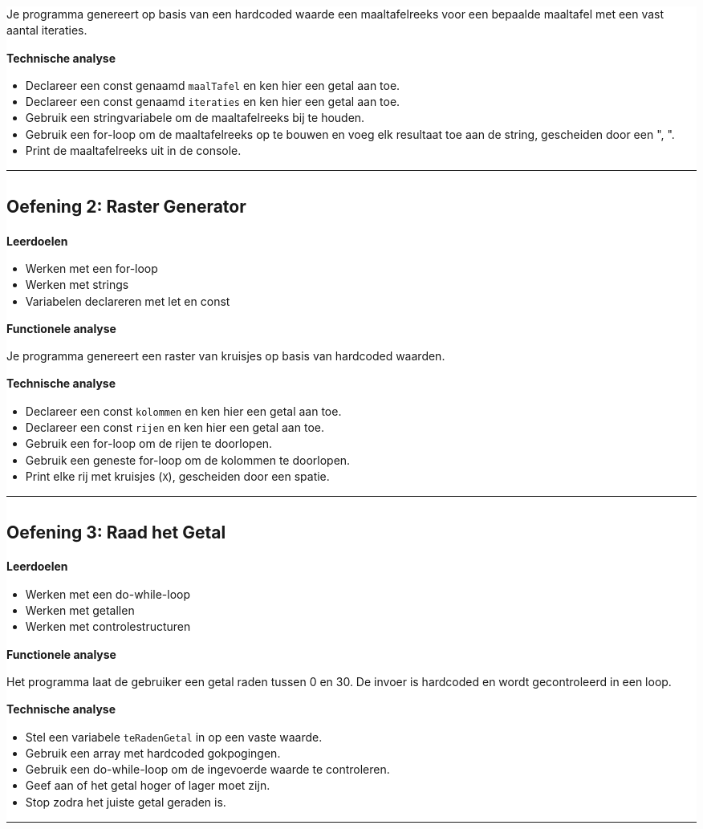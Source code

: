 Je programma genereert op basis van een hardcoded waarde een maaltafelreeks voor een bepaalde maaltafel met een vast aantal iteraties.

**Technische analyse**

- Declareer een const genaamd `maalTafel` en ken hier een getal aan toe.
- Declareer een const genaamd `iteraties` en ken hier een getal aan toe.
- Gebruik een stringvariabele om de maaltafelreeks bij te houden.
- Gebruik een for-loop om de maaltafelreeks op te bouwen en voeg elk resultaat toe aan de string, gescheiden door een ", ".
- Print de maaltafelreeks uit in de console.

---

## Oefening 2: Raster Generator

**Leerdoelen**

- Werken met een for-loop
- Werken met strings
- Variabelen declareren met let en const

**Functionele analyse**

Je programma genereert een raster van kruisjes op basis van hardcoded waarden.

**Technische analyse**

- Declareer een const `kolommen` en ken hier een getal aan toe.
- Declareer een const `rijen` en ken hier een getal aan toe.
- Gebruik een for-loop om de rijen te doorlopen.
- Gebruik een geneste for-loop om de kolommen te doorlopen.
- Print elke rij met kruisjes (`X`), gescheiden door een spatie.

---

## Oefening 3: Raad het Getal

**Leerdoelen**

- Werken met een do-while-loop
- Werken met getallen
- Werken met controlestructuren

**Functionele analyse**

Het programma laat de gebruiker een getal raden tussen 0 en 30. De invoer is hardcoded en wordt gecontroleerd in een loop.

**Technische analyse**

- Stel een variabele `teRadenGetal` in op een vaste waarde.
- Gebruik een array met hardcoded gokpogingen.
- Gebruik een do-while-loop om de ingevoerde waarde te controleren.
- Geef aan of het getal hoger of lager moet zijn.
- Stop zodra het juiste getal geraden is.

---